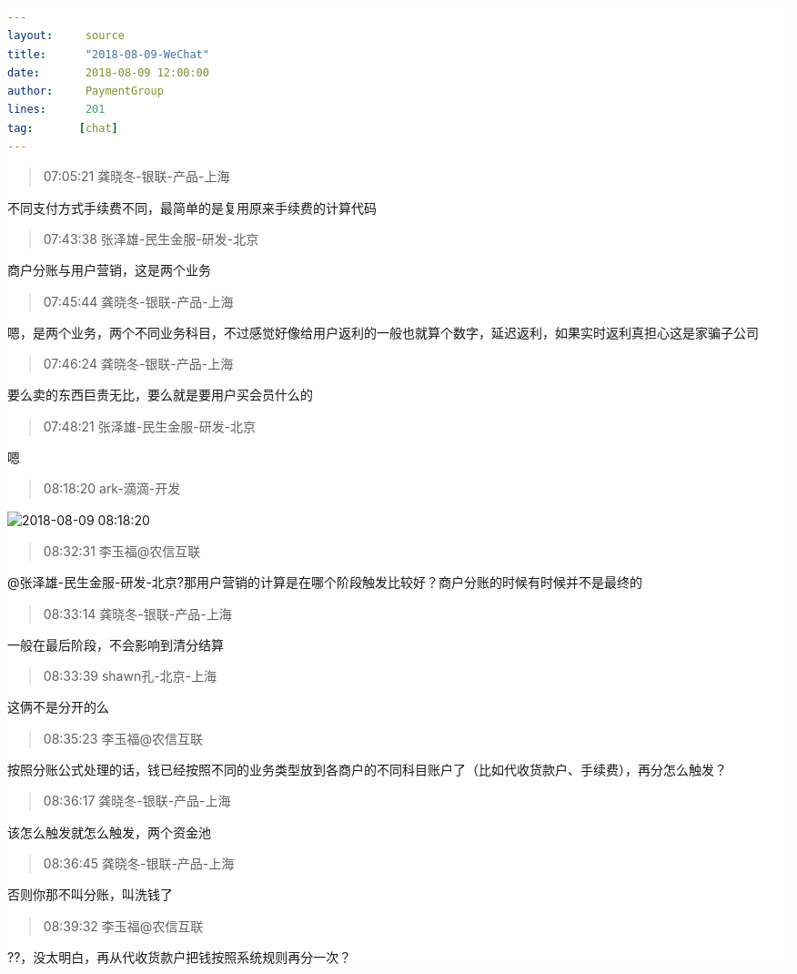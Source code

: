 ```yaml
---
layout:     source 
title:      "2018-08-09-WeChat"
date:       2018-08-09 12:00:00
author:     PaymentGroup
lines:      201 
tag:       [chat]
---
```

> 07:05:21  龚晓冬-银联-产品-上海  
   
不同支付方式手续费不同，最简单的是复用原来手续费的计算代码  
   
> 07:43:38  张泽雄-民生金服-研发-北京  
   
商户分账与用户营销，这是两个业务  
   
> 07:45:44  龚晓冬-银联-产品-上海  
   
嗯，是两个业务，两个不同业务科目，不过感觉好像给用户返利的一般也就算个数字，延迟返利，如果实时返利真担心这是家骗子公司  
   
> 07:46:24  龚晓冬-银联-产品-上海  
   
要么卖的东西巨贵无比，要么就是要用户买会员什么的  
   
> 07:48:21  张泽雄-民生金服-研发-北京  
   
嗯  
   
> 08:18:20  ark-滴滴-开发  
   
![2018-08-09 08:18:20](http://static.cocolian.cn/img/201808/20180809_081820.png) 
   
> 08:32:31  李玉福@农信互联  
   
@张泽雄-民生金服-研发-北京?那用户营销的计算是在哪个阶段触发比较好？商户分账的时候有时候并不是最终的  
   
> 08:33:14  龚晓冬-银联-产品-上海  
   
一般在最后阶段，不会影响到清分结算  
   
> 08:33:39  shawn孔-北京-上海  
   
这俩不是分开的么  
   
> 08:35:23  李玉福@农信互联  
   
按照分账公式处理的话，钱已经按照不同的业务类型放到各商户的不同科目账户了（比如代收货款户、手续费），再分怎么触发？  
   
> 08:36:17  龚晓冬-银联-产品-上海  
   
该怎么触发就怎么触发，两个资金池  
   
> 08:36:45  龚晓冬-银联-产品-上海  
   
否则你那不叫分账，叫洗钱了  
   
> 08:39:32  李玉福@农信互联  
   
??，没太明白，再从代收货款户把钱按照系统规则再分一次？  
   